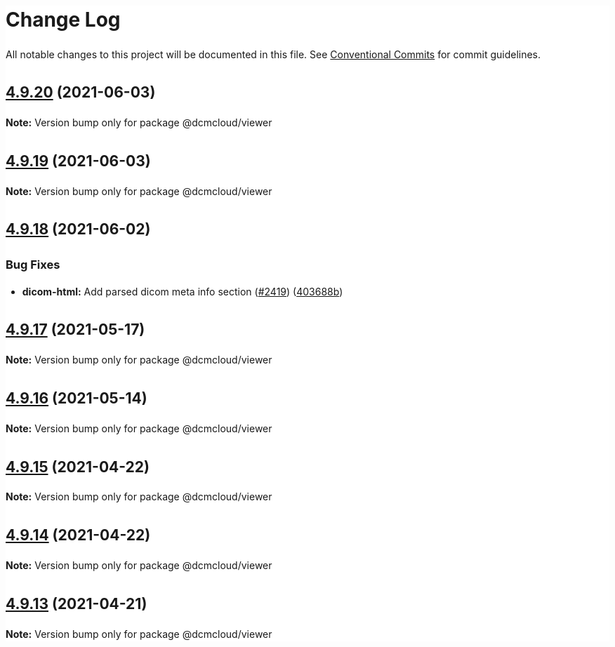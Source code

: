 # Change Log

All notable changes to this project will be documented in this file. See
[Conventional Commits](https://conventionalcommits.org) for commit guidelines.

## [4.9.20](https://github.com/DCMCloud/Viewers/compare/@dcmcloud/viewer@4.9.19...@dcmcloud/viewer@4.9.20) (2021-06-03)

**Note:** Version bump only for package @dcmcloud/viewer

## [4.9.19](https://github.com/DCMCloud/Viewers/compare/@dcmcloud/viewer@4.9.18...@dcmcloud/viewer@4.9.19) (2021-06-03)

**Note:** Version bump only for package @dcmcloud/viewer

## [4.9.18](https://github.com/DCMCloud/Viewers/compare/@dcmcloud/viewer@4.9.17...@dcmcloud/viewer@4.9.18) (2021-06-02)

### Bug Fixes

- **dicom-html:** Add parsed dicom meta info section
  ([#2419](https://github.com/DCMCloud/Viewers/issues/2419))
  ([403688b](https://github.com/DCMCloud/Viewers/commit/403688b18c52468fc1101166ec0c1734fb710039))

## [4.9.17](https://github.com/DCMCloud/Viewers/compare/@dcmcloud/viewer@4.9.16...@dcmcloud/viewer@4.9.17) (2021-05-17)

**Note:** Version bump only for package @dcmcloud/viewer

## [4.9.16](https://github.com/DCMCloud/Viewers/compare/@dcmcloud/viewer@4.9.15...@dcmcloud/viewer@4.9.16) (2021-05-14)

**Note:** Version bump only for package @dcmcloud/viewer

## [4.9.15](https://github.com/DCMCloud/Viewers/compare/@dcmcloud/viewer@4.9.14...@dcmcloud/viewer@4.9.15) (2021-04-22)

**Note:** Version bump only for package @dcmcloud/viewer

## [4.9.14](https://github.com/DCMCloud/Viewers/compare/@dcmcloud/viewer@4.9.13...@dcmcloud/viewer@4.9.14) (2021-04-22)

**Note:** Version bump only for package @dcmcloud/viewer

## [4.9.13](https://github.com/DCMCloud/Viewers/compare/@dcmcloud/viewer@4.9.12...@dcmcloud/viewer@4.9.13) (2021-04-21)

**Note:** Version bump only for package @dcmcloud/viewer
